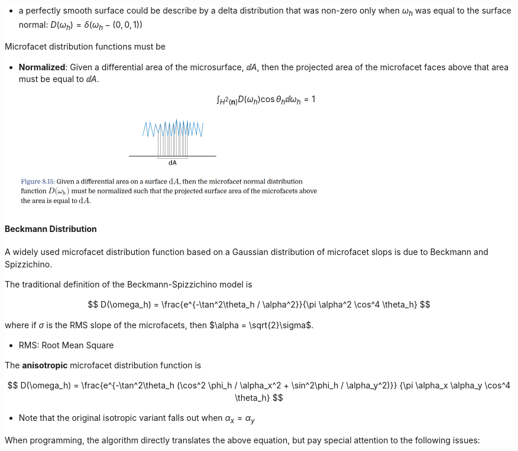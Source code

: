 - a perfectly smooth surface could be describe by a delta distribution that was non-zero only when $\omega_h$ was equal to the surface normal: $D(\omega_h) = \delta (\omega_h - (0, 0, 1))$

Microfacet distribution functions must be

- **Normalized**: Given a differential area of the microsurface, $\dd{A}$, then the projected area of the microfacet faces above that area must be equal to $\dd{A}$.
  
  $$
  \int_{H^2 (\textbf{n})} D(\omega_h) \cos \theta_h \dd{\omega_h} = 1
  $$

  <img src="../images/Lecture17-img-35.png" alt="image-20230719171037939" style="zoom:50%;" />

#### Beckmann Distribution

A widely used microfacet distribution function based on a Gaussian distribution of microfacet slops is due to Beckmann and Spizzichino.

The traditional definition of the Beckmann-Spizzichino model is 

$$
D(\omega_h) = \frac{e^{-\tan^2\theta_h / \alpha^2}}{\pi \alpha^2 \cos^4 \theta_h}
$$

where if $\sigma$ is the RMS slope of the microfacets, then $\alpha = \sqrt{2}\sigma$.

- RMS: Root Mean Square

The **anisotropic** microfacet distribution function is

$$
D(\omega_h) = 
\frac{e^{-\tan^2\theta_h (\cos^2 \phi_h / \alpha_x^2 + \sin^2\phi_h / \alpha_y^2)}}
{\pi \alpha_x \alpha_y \cos^4 \theta_h}
$$

- Note that the original isotropic variant falls out when $\alpha_x = \alpha_y$



When programming, the algorithm directly translates the above equation, but pay special attention to the following issues:
